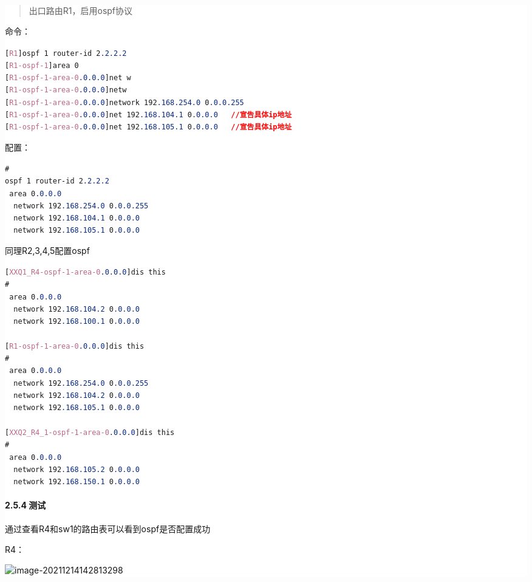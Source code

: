 <blockquote>出口路由R1，启用ospf协议</blockquote>

命令：

```css
[R1]ospf 1 router-id 2.2.2.2
[R1-ospf-1]area 0
[R1-ospf-1-area-0.0.0.0]net w	
[R1-ospf-1-area-0.0.0.0]netw	
[R1-ospf-1-area-0.0.0.0]network 192.168.254.0 0.0.0.255
[R1-ospf-1-area-0.0.0.0]net 192.168.104.1 0.0.0.0	//宣告具体ip地址
[R1-ospf-1-area-0.0.0.0]net 192.168.105.1 0.0.0.0	//宣告具体ip地址
```

配置：

```css
#
ospf 1 router-id 2.2.2.2
 area 0.0.0.0
  network 192.168.254.0 0.0.0.255
  network 192.168.104.1 0.0.0.0
  network 192.168.105.1 0.0.0.0
```

同理R2,3,4,5配置ospf

```css
[XXQ1_R4-ospf-1-area-0.0.0.0]dis this
#
 area 0.0.0.0
  network 192.168.104.2 0.0.0.0
  network 192.168.100.1 0.0.0.0

[R1-ospf-1-area-0.0.0.0]dis this
#
 area 0.0.0.0
  network 192.168.254.0 0.0.0.255
  network 192.168.104.2 0.0.0.0
  network 192.168.105.1 0.0.0.0

[XXQ2_R4_1-ospf-1-area-0.0.0.0]dis this
#
 area 0.0.0.0
  network 192.168.105.2 0.0.0.0
  network 192.168.150.1 0.0.0.0
```

#### 2.5.4 测试

通过查看R4和sw1的路由表可以看到ospf是否配置成功

R4：

![image-20211214142813298](https://cdn.fengxianhub.top/resources-master/202112141428477.png)
